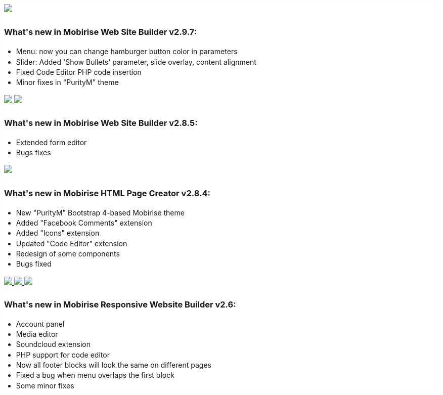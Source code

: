 <a href="https://mobirise.com/bootstrap-template/">
<img src="https://41.media.tumblr.com/e8eb0be0bfb1a13c0c685bf590ef6a31/tumblr_nzclzvZtQs1uaw61eo1_1280.jpg">
</a>

### What's new in Mobirise Web Site Builder v2.9.7: 
* Menu: now you can change hamburger button color in parameters
* Slider: Added 'Show Bullets' parameter, slide overlay, content alignment
* Fixed Code Editor PHP code insertion
* Minor fixes in "PurityM" theme

<a href="https://mobirise.com">
<img src="https://36.media.tumblr.com/a61c5ba5a06db7c1348b1aa0e5904446/tumblr_o42xp7ifks1uaw61eo1_1280.jpg">
</a>

<a href="https://mobirise.com">
<img src="https://40.media.tumblr.com/8d2de5eb6c8a81e8f858eea08839b3ba/tumblr_o42xnpZdd21uaw61eo1_1280.jpg">
</a>

### What's new in Mobirise Web Site Builder v2.8.5: 
* Extended form editor
* Bugs fixes

<a href="https://mobirise.com">
<img src="https://41.media.tumblr.com/6b1149b9ccdd2525f17cacfa539c5cc2/tumblr_o1vc38LpY61uaw61eo1_1280.jpg">
</a>

### What's new in Mobirise HTML Page Creator v2.8.4: 
* New "PurityM" Bootstrap 4-based Mobirise theme
* Added "Facebook Comments" extension
* Added "Icons" extension
* Updated "Code Editor" extension
* Redesign of some components
* Bugs fixed

<a href="https://mobirise.com">
<img src="https://40.media.tumblr.com/2066a71e0684266d784fe3c42215484d/tumblr_o17c8gQHwl1uaw61eo1_1280.jpg">
</a>

<a href="https://mobirise.com">
<img src="https://41.media.tumblr.com/e1ea3e4a97423137edcfcce3031100b7/tumblr_o17c6oOEkU1uaw61eo1_1280.jpg">
</a>

<a href="https://mobirise.com">
<img src="https://41.media.tumblr.com/38c042a1e061ae81c45ae0480eaa6ba9/tumblr_o17c4mD65Q1uaw61eo1_1280.jpg">
</a>

### What's new in Mobirise Responsive Website Builder v2.6: 
* Account panel
* Media editor
* Soundcloud extension
* PHP support for code editor
* Now all footer blocks will look the same on different pages
* Fixed a bug when menu overlaps the first block
* Some minor fixes
